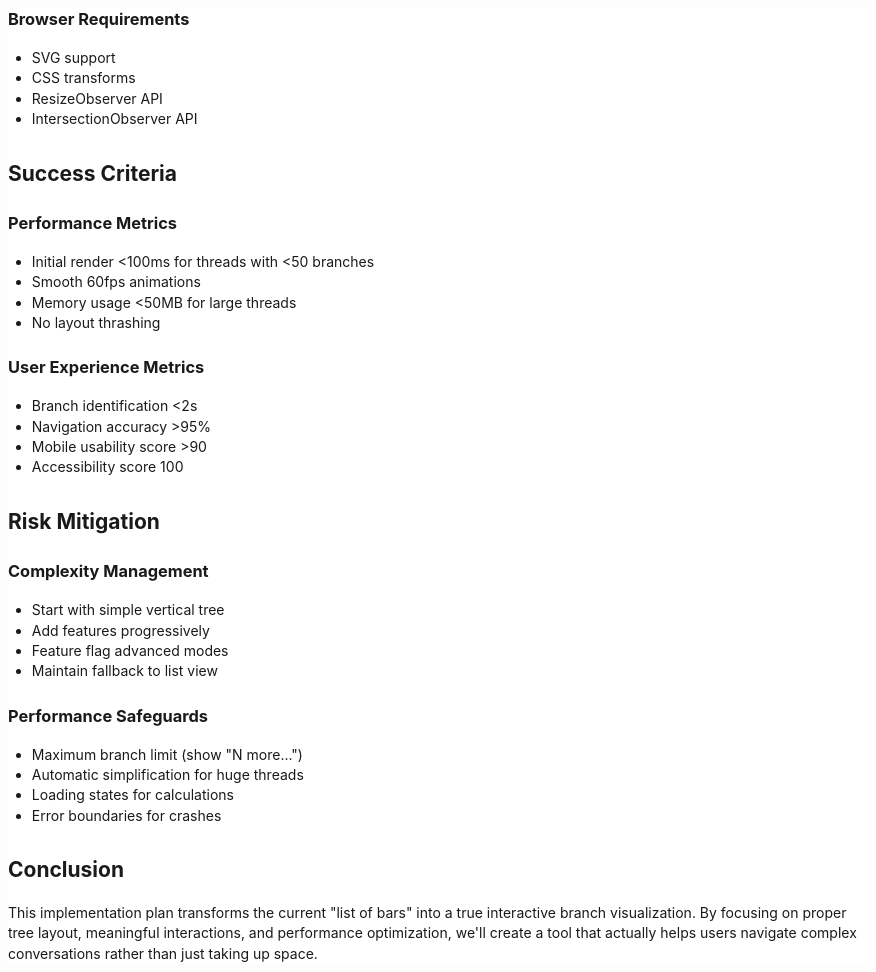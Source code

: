 ### Browser Requirements

- SVG support
- CSS transforms
- ResizeObserver API
- IntersectionObserver API

## Success Criteria

### Performance Metrics

- Initial render <100ms for threads with <50 branches
- Smooth 60fps animations
- Memory usage <50MB for large threads
- No layout thrashing

### User Experience Metrics

- Branch identification <2s
- Navigation accuracy >95%
- Mobile usability score >90
- Accessibility score 100

## Risk Mitigation

### Complexity Management

- Start with simple vertical tree
- Add features progressively
- Feature flag advanced modes
- Maintain fallback to list view

### Performance Safeguards

- Maximum branch limit (show "N more...")
- Automatic simplification for huge threads
- Loading states for calculations
- Error boundaries for crashes

## Conclusion

This implementation plan transforms the current "list of bars" into a true interactive branch visualization. By focusing on proper tree layout, meaningful interactions, and performance optimization, we'll create a tool that actually helps users navigate complex conversations rather than just taking up space.
